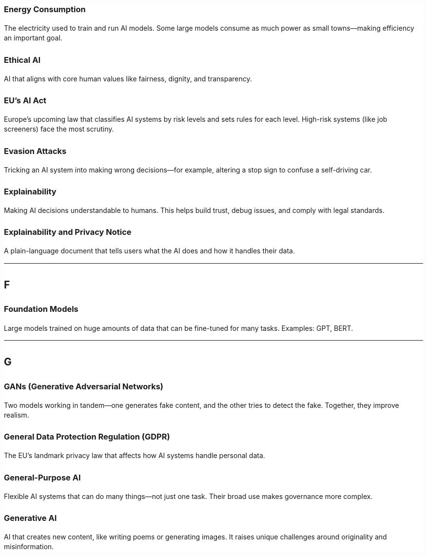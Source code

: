 ### Energy Consumption  
The electricity used to train and run AI models. Some large models consume as much power as small towns—making efficiency an important goal.

### Ethical AI  
AI that aligns with core human values like fairness, dignity, and transparency.

### EU’s AI Act  
Europe’s upcoming law that classifies AI systems by risk levels and sets rules for each level. High-risk systems (like job screeners) face the most scrutiny.

### Evasion Attacks  
Tricking an AI system into making wrong decisions—for example, altering a stop sign to confuse a self-driving car.

### Explainability  
Making AI decisions understandable to humans. This helps build trust, debug issues, and comply with legal standards.

### Explainability and Privacy Notice  
A plain-language document that tells users what the AI does and how it handles their data.

---

## F

### Foundation Models  
Large models trained on huge amounts of data that can be fine-tuned for many tasks. Examples: GPT, BERT.

---

## G

### GANs (Generative Adversarial Networks)  
Two models working in tandem—one generates fake content, and the other tries to detect the fake. Together, they improve realism.

### General Data Protection Regulation (GDPR)  
The EU’s landmark privacy law that affects how AI systems handle personal data.

### General-Purpose AI  
Flexible AI systems that can do many things—not just one task. Their broad use makes governance more complex.

### Generative AI  
AI that creates new content, like writing poems or generating images. It raises unique challenges around originality and misinformation.
